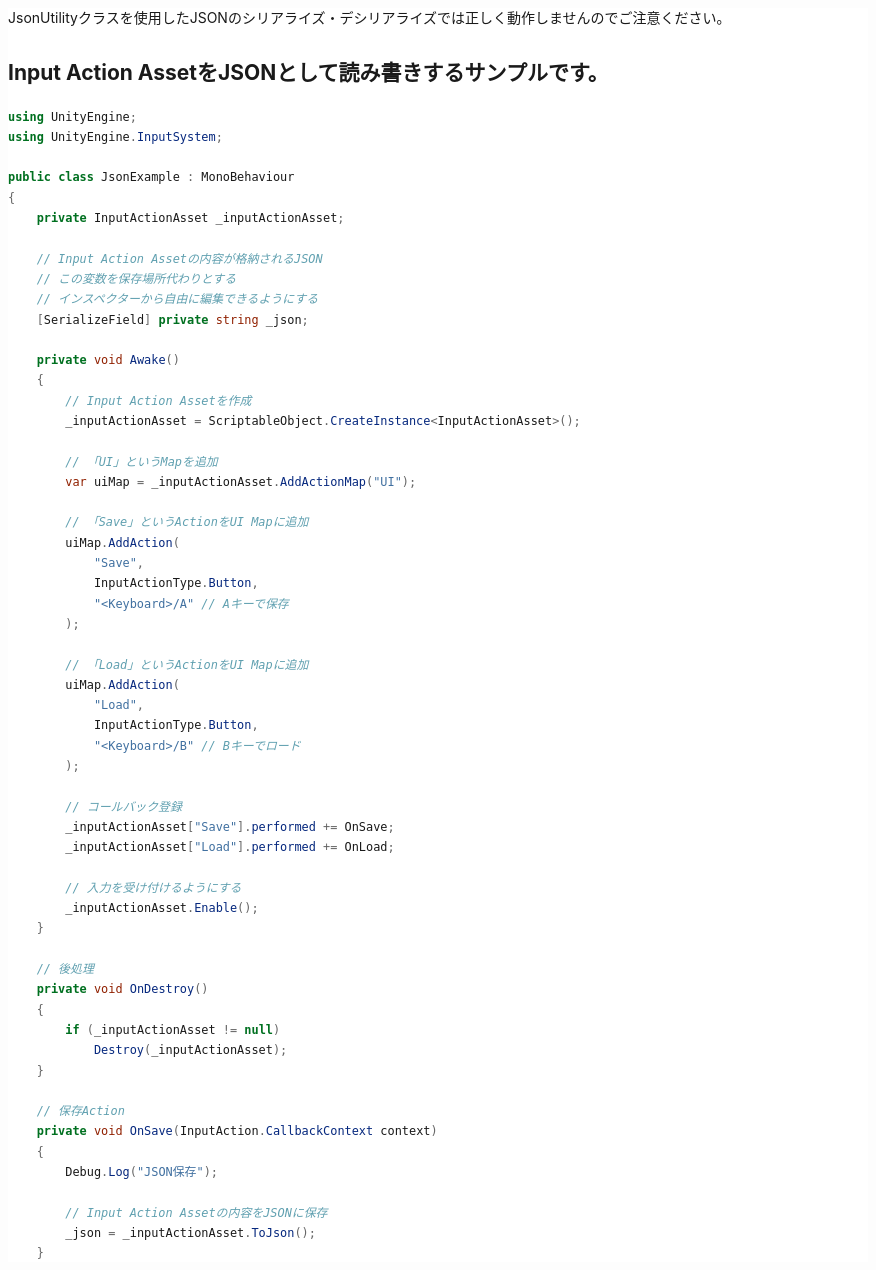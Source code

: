
JsonUtilityクラスを使用したJSONのシリアライズ・デシリアライズでは正しく動作しませんのでご注意ください。



## Input Action AssetをJSONとして読み書きするサンプルです。

```cs:JsonExample.cs
using UnityEngine;
using UnityEngine.InputSystem;

public class JsonExample : MonoBehaviour
{
    private InputActionAsset _inputActionAsset;

    // Input Action Assetの内容が格納されるJSON
    // この変数を保存場所代わりとする
    // インスペクターから自由に編集できるようにする
    [SerializeField] private string _json;

    private void Awake()
    {
        // Input Action Assetを作成
        _inputActionAsset = ScriptableObject.CreateInstance<InputActionAsset>();

        // 「UI」というMapを追加
        var uiMap = _inputActionAsset.AddActionMap("UI");

        // 「Save」というActionをUI Mapに追加
        uiMap.AddAction(
            "Save",
            InputActionType.Button,
            "<Keyboard>/A" // Aキーで保存
        );

        // 「Load」というActionをUI Mapに追加
        uiMap.AddAction(
            "Load",
            InputActionType.Button,
            "<Keyboard>/B" // Bキーでロード
        );

        // コールバック登録
        _inputActionAsset["Save"].performed += OnSave;
        _inputActionAsset["Load"].performed += OnLoad;

        // 入力を受け付けるようにする
        _inputActionAsset.Enable();
    }

    // 後処理
    private void OnDestroy()
    {
        if (_inputActionAsset != null)
            Destroy(_inputActionAsset);
    }

    // 保存Action
    private void OnSave(InputAction.CallbackContext context)
    {
        Debug.Log("JSON保存");

        // Input Action Assetの内容をJSONに保存
        _json = _inputActionAsset.ToJson();
    }
```
